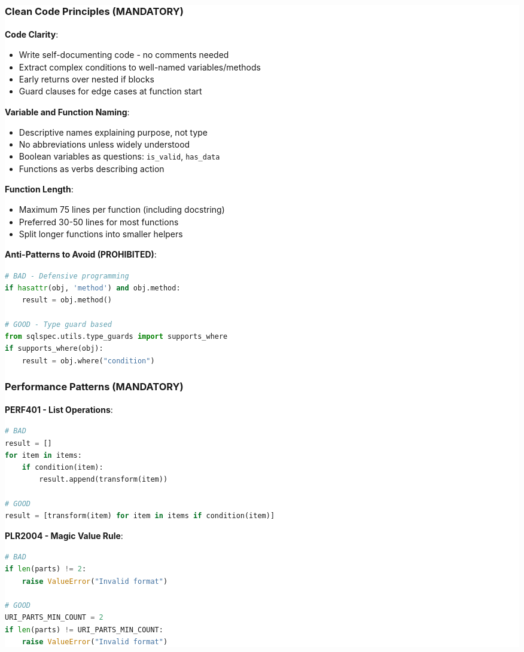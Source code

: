 ### Clean Code Principles (MANDATORY)

**Code Clarity**:

- Write self-documenting code - no comments needed
- Extract complex conditions to well-named variables/methods
- Early returns over nested if blocks
- Guard clauses for edge cases at function start

**Variable and Function Naming**:

- Descriptive names explaining purpose, not type
- No abbreviations unless widely understood
- Boolean variables as questions: `is_valid`, `has_data`
- Functions as verbs describing action

**Function Length**:

- Maximum 75 lines per function (including docstring)
- Preferred 30-50 lines for most functions
- Split longer functions into smaller helpers

**Anti-Patterns to Avoid (PROHIBITED)**:

```python
# BAD - Defensive programming
if hasattr(obj, 'method') and obj.method:
    result = obj.method()

# GOOD - Type guard based
from sqlspec.utils.type_guards import supports_where
if supports_where(obj):
    result = obj.where("condition")
```

### Performance Patterns (MANDATORY)

**PERF401 - List Operations**:

```python
# BAD
result = []
for item in items:
    if condition(item):
        result.append(transform(item))

# GOOD
result = [transform(item) for item in items if condition(item)]
```

**PLR2004 - Magic Value Rule**:

```python
# BAD
if len(parts) != 2:
    raise ValueError("Invalid format")

# GOOD
URI_PARTS_MIN_COUNT = 2
if len(parts) != URI_PARTS_MIN_COUNT:
    raise ValueError("Invalid format")
```
